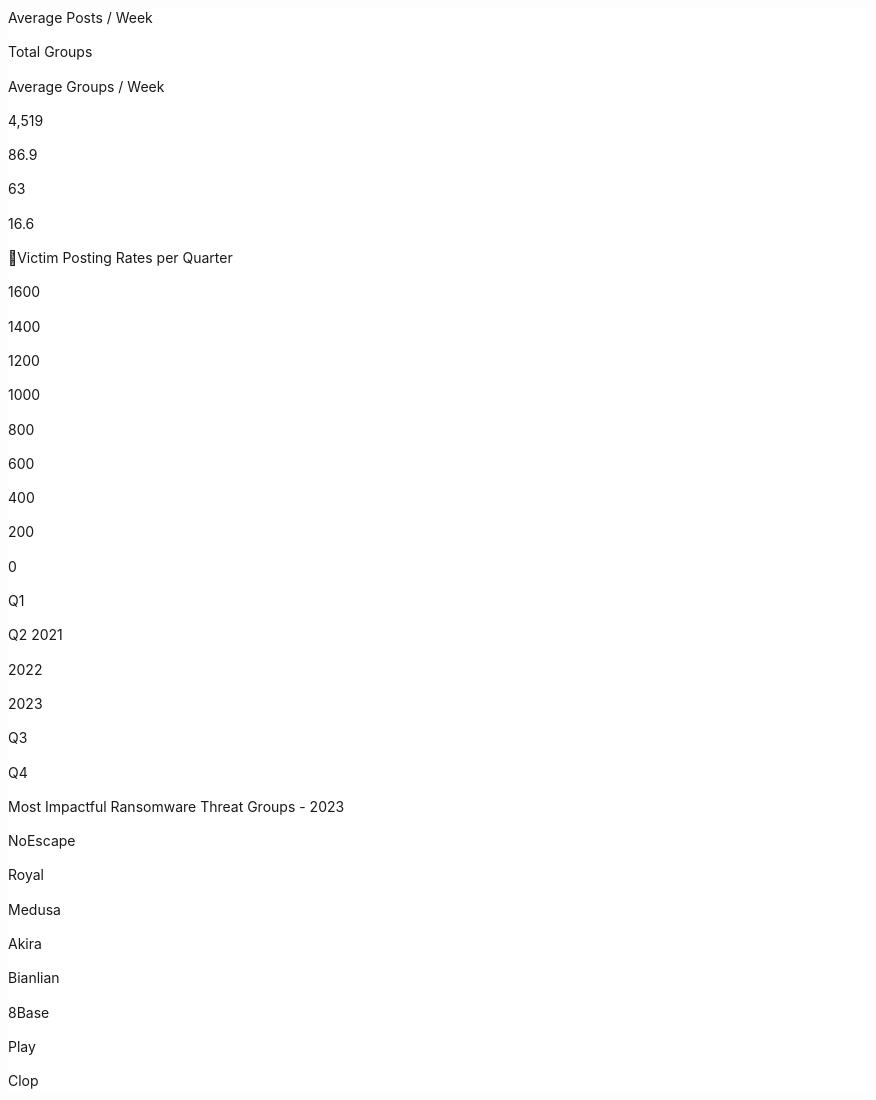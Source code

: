 Average Posts / Week

Total Groups

Average Groups / Week

4,519

86\.9

63

16\.6

Victim Posting Rates per Quarter

1600

1400

1200

1000

800

600

400

200

0

Q1

Q2
2021

2022

2023

Q3

Q4

Most Impactful Ransomware Threat Groups \- 2023

NoEscape

Royal

Medusa

Akira

Bianlian

8Base

Play

Clop
